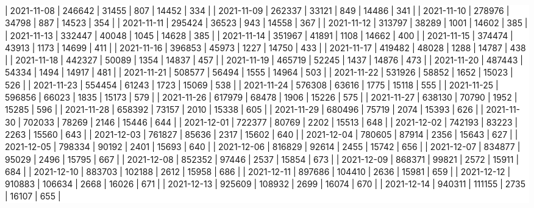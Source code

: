 | 2021-11-08 | 246642 | 31455 | 807 | 14452 | 334 |
| 2021-11-09 | 262337 | 33121 | 849 | 14486 | 341 |
| 2021-11-10 | 278976 | 34798 | 887 | 14523 | 354 |
| 2021-11-11 | 295424 | 36523 | 943 | 14558 | 367 |
| 2021-11-12 | 313797 | 38289 | 1001 | 14602 | 385 |
| 2021-11-13 | 332447 | 40048 | 1045 | 14628 | 385 |
| 2021-11-14 | 351967 | 41891 | 1108 | 14662 | 400 |
| 2021-11-15 | 374474 | 43913 | 1173 | 14699 | 411 |
| 2021-11-16 | 396853 | 45973 | 1227 | 14750 | 433 |
| 2021-11-17 | 419482 | 48028 | 1288 | 14787 | 438 |
| 2021-11-18 | 442327 | 50089 | 1354 | 14837 | 457 |
| 2021-11-19 | 465719 | 52245 | 1437 | 14876 | 473 |
| 2021-11-20 | 487443 | 54334 | 1494 | 14917 | 481 |
| 2021-11-21 | 508577 | 56494 | 1555 | 14964 | 503 |
| 2021-11-22 | 531926 | 58852 | 1652 | 15023 | 526 |
| 2021-11-23 | 554454 | 61243 | 1723 | 15069 | 538 |
| 2021-11-24 | 576308 | 63616 | 1775 | 15118 | 555 |
| 2021-11-25 | 596856 | 66023 | 1835 | 15173 | 579 |
| 2021-11-26 | 617979 | 68478 | 1906 | 15226 | 575 |
| 2021-11-27 | 638130 | 70790 | 1952 | 15285 | 596 |
| 2021-11-28 | 658392 | 73157 | 2010 | 15338 | 605 |
| 2021-11-29 | 680496 | 75719 | 2074 | 15393 | 626 |
| 2021-11-30 | 702033 | 78269 | 2146 | 15446 | 644 |
| 2021-12-01 | 722377 | 80769 | 2202 | 15513 | 648 |
| 2021-12-02 | 742193 | 83223 | 2263 | 15560 | 643 |
| 2021-12-03 | 761827 | 85636 | 2317 | 15602 | 640 |
| 2021-12-04 | 780605 | 87914 | 2356 | 15643 | 627 |
| 2021-12-05 | 798334 | 90192 | 2401 | 15693 | 640 |
| 2021-12-06 | 816829 | 92614 | 2455 | 15742 | 656 |
| 2021-12-07 | 834877 | 95029 | 2496 | 15795 | 667 |
| 2021-12-08 | 852352 | 97446 | 2537 | 15854 | 673 |
| 2021-12-09 | 868371 | 99821 | 2572 | 15911 | 684 |
| 2021-12-10 | 883703 | 102188 | 2612 | 15958 | 686 |
| 2021-12-11 | 897686 | 104410 | 2636 | 15981 | 659 |
| 2021-12-12 | 910883 | 106634 | 2668 | 16026 | 671 |
| 2021-12-13 | 925609 | 108932 | 2699 | 16074 | 670 |
| 2021-12-14 | 940311 | 111155 | 2735 | 16107 | 655 |